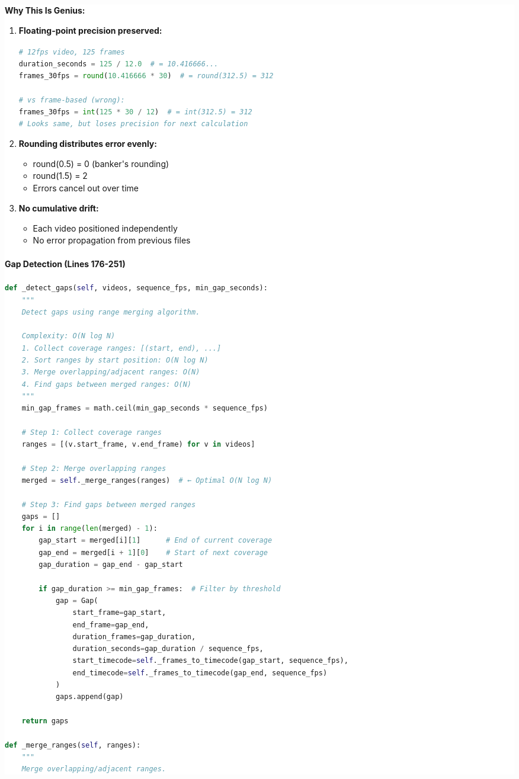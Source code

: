 **Why This Is Genius:**

1. **Floating-point precision preserved:**
   ```python
   # 12fps video, 125 frames
   duration_seconds = 125 / 12.0  # = 10.416666...
   frames_30fps = round(10.416666 * 30)  # = round(312.5) = 312

   # vs frame-based (wrong):
   frames_30fps = int(125 * 30 / 12)  # = int(312.5) = 312
   # Looks same, but loses precision for next calculation
   ```

2. **Rounding distributes error evenly:**
   - round(0.5) = 0 (banker's rounding)
   - round(1.5) = 2
   - Errors cancel out over time

3. **No cumulative drift:**
   - Each video positioned independently
   - No error propagation from previous files

#### Gap Detection (Lines 176-251)

```python
def _detect_gaps(self, videos, sequence_fps, min_gap_seconds):
    """
    Detect gaps using range merging algorithm.

    Complexity: O(N log N)
    1. Collect coverage ranges: [(start, end), ...]
    2. Sort ranges by start position: O(N log N)
    3. Merge overlapping/adjacent ranges: O(N)
    4. Find gaps between merged ranges: O(N)
    """
    min_gap_frames = math.ceil(min_gap_seconds * sequence_fps)

    # Step 1: Collect coverage ranges
    ranges = [(v.start_frame, v.end_frame) for v in videos]

    # Step 2: Merge overlapping ranges
    merged = self._merge_ranges(ranges)  # ← Optimal O(N log N)

    # Step 3: Find gaps between merged ranges
    gaps = []
    for i in range(len(merged) - 1):
        gap_start = merged[i][1]      # End of current coverage
        gap_end = merged[i + 1][0]    # Start of next coverage
        gap_duration = gap_end - gap_start

        if gap_duration >= min_gap_frames:  # Filter by threshold
            gap = Gap(
                start_frame=gap_start,
                end_frame=gap_end,
                duration_frames=gap_duration,
                duration_seconds=gap_duration / sequence_fps,
                start_timecode=self._frames_to_timecode(gap_start, sequence_fps),
                end_timecode=self._frames_to_timecode(gap_end, sequence_fps)
            )
            gaps.append(gap)

    return gaps

def _merge_ranges(self, ranges):
    """
    Merge overlapping/adjacent ranges.
```